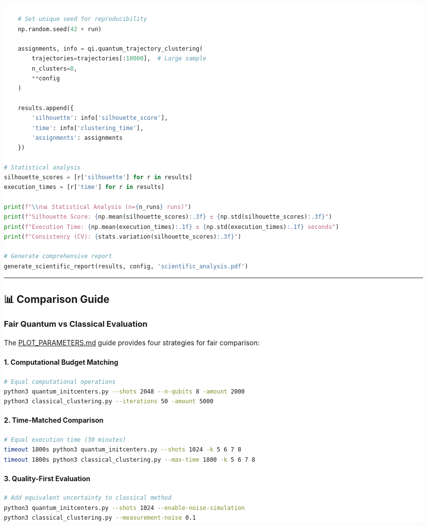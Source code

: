 ```python

    # Set unique seed for reproducibility
    np.random.seed(42 + run)

    assignments, info = qi.quantum_trajectory_clustering(
        trajectories=trajectories[:10000],  # Large sample
        n_clusters=8,
        **config
    )

    results.append({
        'silhouette': info['silhouette_score'],
        'time': info['clustering_time'],
        'assignments': assignments
    })

# Statistical analysis
silhouette_scores = [r['silhouette'] for r in results]
execution_times = [r['time'] for r in results]

print(f"\\n📊 Statistical Analysis (n={n_runs} runs)")
print(f"Silhouette Score: {np.mean(silhouette_scores):.3f} ± {np.std(silhouette_scores):.3f}")
print(f"Execution Time: {np.mean(execution_times):.1f} ± {np.std(execution_times):.1f} seconds")
print(f"Consistency (CV): {stats.variation(silhouette_scores):.3f}")

# Generate comprehensive report
generate_scientific_report(results, config, 'scientific_analysis.pdf')
```

---

## 📊 Comparison Guide

### Fair Quantum vs Classical Evaluation

The [PLOT_PARAMETERS.md](PLOT_PARAMETERS.md) guide provides four strategies for fair comparison:

#### 1. Computational Budget Matching
```bash
# Equal computational operations
python3 quantum_initcenters.py --shots 2048 --n-qubits 8 -amount 2000
python3 classical_clustering.py --iterations 50 -amount 5000
```

#### 2. Time-Matched Comparison
```bash
# Equal execution time (30 minutes)
timeout 1800s python3 quantum_initcenters.py --shots 1024 -k 5 6 7 8
timeout 1800s python3 classical_clustering.py --max-time 1800 -k 5 6 7 8
```

#### 3. Quality-First Evaluation
```bash
# Add equivalent uncertainty to classical method
python3 quantum_initcenters.py --shots 1024 --enable-noise-simulation
python3 classical_clustering.py --measurement-noise 0.1
```
